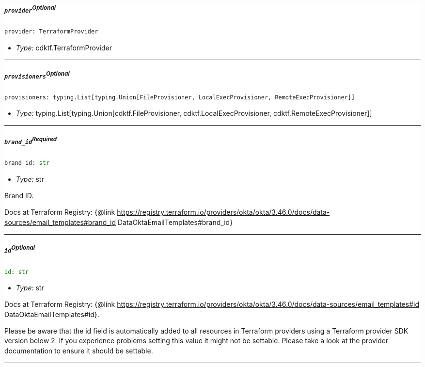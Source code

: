 ##### `provider`<sup>Optional</sup> <a name="provider" id="@cdktf/provider-okta.dataOktaEmailTemplates.DataOktaEmailTemplatesConfig.property.provider"></a>

```python
provider: TerraformProvider
```

- *Type:* cdktf.TerraformProvider

---

##### `provisioners`<sup>Optional</sup> <a name="provisioners" id="@cdktf/provider-okta.dataOktaEmailTemplates.DataOktaEmailTemplatesConfig.property.provisioners"></a>

```python
provisioners: typing.List[typing.Union[FileProvisioner, LocalExecProvisioner, RemoteExecProvisioner]]
```

- *Type:* typing.List[typing.Union[cdktf.FileProvisioner, cdktf.LocalExecProvisioner, cdktf.RemoteExecProvisioner]]

---

##### `brand_id`<sup>Required</sup> <a name="brand_id" id="@cdktf/provider-okta.dataOktaEmailTemplates.DataOktaEmailTemplatesConfig.property.brandId"></a>

```python
brand_id: str
```

- *Type:* str

Brand ID.

Docs at Terraform Registry: {@link https://registry.terraform.io/providers/okta/okta/3.46.0/docs/data-sources/email_templates#brand_id DataOktaEmailTemplates#brand_id}

---

##### `id`<sup>Optional</sup> <a name="id" id="@cdktf/provider-okta.dataOktaEmailTemplates.DataOktaEmailTemplatesConfig.property.id"></a>

```python
id: str
```

- *Type:* str

Docs at Terraform Registry: {@link https://registry.terraform.io/providers/okta/okta/3.46.0/docs/data-sources/email_templates#id DataOktaEmailTemplates#id}.

Please be aware that the id field is automatically added to all resources in Terraform providers using a Terraform provider SDK version below 2.
If you experience problems setting this value it might not be settable. Please take a look at the provider documentation to ensure it should be settable.

---